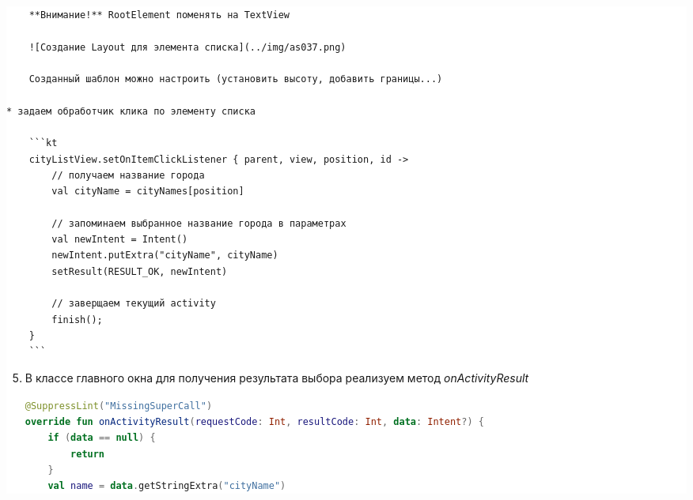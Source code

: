         **Внимание!** RootElement поменять на TextView

        ![Создание Layout для элемента списка](../img/as037.png)

        Созданный шаблон можно настроить (установить высоту, добавить границы...)

    * задаем обработчик клика по элементу списка

        ```kt
        cityListView.setOnItemClickListener { parent, view, position, id ->
            // получаем название города
            val cityName = cityNames[position]

            // запоминаем выбранное название города в параметрах
            val newIntent = Intent()
            newIntent.putExtra("cityName", cityName)
            setResult(RESULT_OK, newIntent)

            // заверщаем текущий activity
            finish();
        }
        ```

5. В классе главного окна для получения результата выбора реализуем метод *onActivityResult*

    ```kt
    @SuppressLint("MissingSuperCall")
    override fun onActivityResult(requestCode: Int, resultCode: Int, data: Intent?) {
        if (data == null) {
            return
        }
        val name = data.getStringExtra("cityName")
